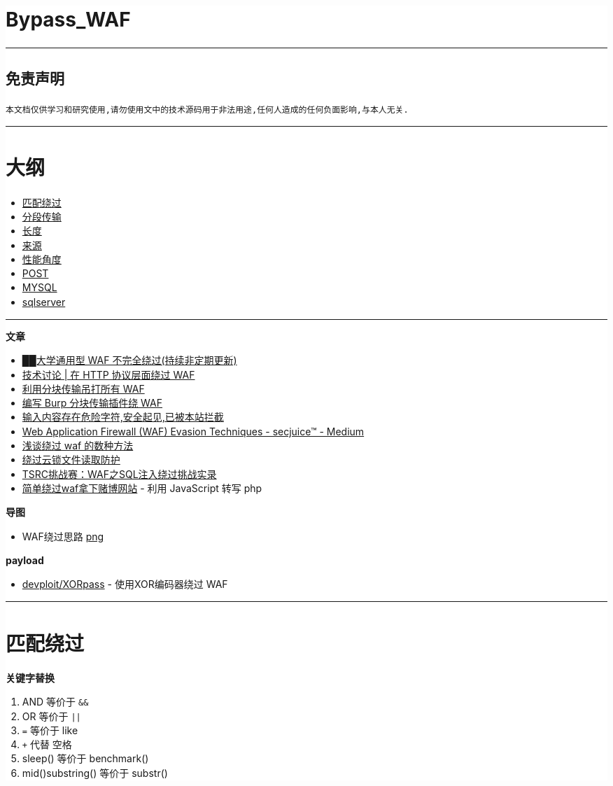 # Bypass_WAF

---

## 免责声明

`本文档仅供学习和研究使用,请勿使用文中的技术源码用于非法用途,任何人造成的任何负面影响,与本人无关.`

---

# 大纲

* [匹配绕过](#匹配绕过)
* [分段传输](#分段传输)
* [长度](#长度)
* [来源](#来源)
* [性能角度](#性能角度)
* [POST](#post)
* [MYSQL](#mysql)
* [sqlserver](#sqlserver)

---

**文章**
- [██大学通用型 WAF 不完全绕过(持续非定期更新) ](https://drivertom.blogspot.com/2018/12/waf.html)
- [技术讨论 | 在 HTTP 协议层面绕过 WAF](https://www.freebuf.com/news/193659.html)
- [利用分块传输吊打所有 WAF](https://www.anquanke.com/post/id/169738)
- [编写 Burp 分块传输插件绕 WAF](http://gv7.me/articles/2019/chunked-coding-converter/)
- [输入内容存在危险字符,安全起见,已被本站拦截](https://bbs.ichunqiu.com/thread-44577-1-1.html)
- [Web Application Firewall (WAF) Evasion Techniques - secjuice™ - Medium](https://medium.com/secjuice/waf-evasion-techniques-718026d693d8)
- [浅谈绕过 waf 的数种方法](https://www.waitalone.cn/waf-bypass.html)
- [绕过云锁文件读取防护](https://drivertom.blogspot.com/2019/06/lfi.html)
- [TSRC挑战赛：WAF之SQL注入绕过挑战实录](https://security.tencent.com/index.php/blog/msg/66)
- [简单绕过waf拿下赌博网站](https://xz.aliyun.com/t/9181) - 利用 JavaScript 转写 php

**导图**
- WAF绕过思路 [png](../../../../assets/img/Security/RedTeam/安防设备/Bypass_WAF/WAF绕过思路.png)

**payload**
- [devploit/XORpass](https://github.com/devploit/XORpass#example-of-bypass) - 使用XOR编码器绕过 WAF

---

# 匹配绕过

**关键字替换**

1. AND 等价于 `&&`
2. OR 等价于 `||`
3. `=` 等价于 like
4. `+` 代替 空格
5. sleep() 等价于 benchmark()
6. mid()substring() 等价于 substr()
